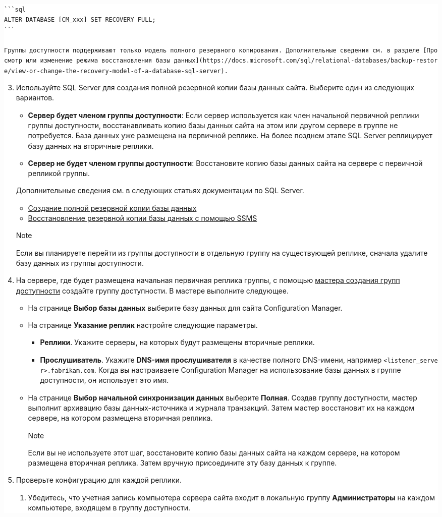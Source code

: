     ```sql
    ALTER DATABASE [CM_xxx] SET RECOVERY FULL;
    ```

    Группы доступности поддерживают только модель полного резервного копирования. Дополнительные сведения см. в разделе [Просмотр или изменение режима восстановления базы данных](https://docs.microsoft.com/sql/relational-databases/backup-restore/view-or-change-the-recovery-model-of-a-database-sql-server).

3. Используйте SQL Server для создания полной резервной копии базы данных сайта. Выберите один из следующих вариантов.

    - **Сервер будет членом группы доступности**: Если сервер используется как член начальной первичной реплики группы доступности, восстанавливать копию базы данных сайта на этом или другом сервере в группе не потребуется. База данных уже размещена на первичной реплике. На более позднем этапе SQL Server реплицирует базу данных на вторичные реплики.  

    - **Сервер не будет членом группы доступности**: Восстановите копию базы данных сайта на сервере с первичной репликой группы.

    Дополнительные сведения см. в следующих статьях документации по SQL Server.

    - [Создание полной резервной копии базы данных](https://docs.microsoft.com/sql/relational-databases/backup-restore/create-a-full-database-backup-sql-server)
    - [Восстановление резервной копии базы данных с помощью SSMS](https://docs.microsoft.com/sql/relational-databases/backup-restore/restore-a-database-backup-using-ssms)

    > [!NOTE]  
    > Если вы планируете перейти из группы доступности в отдельную группу на существующей реплике, сначала удалите базу данных из группы доступности.

4. На сервере, где будет размещена начальная первичная реплика группы, с помощью [мастера создания групп доступности](https://docs.microsoft.com/sql/database-engine/availability-groups/windows/use-the-availability-group-wizard-sql-server-management-studio) создайте группу доступности. В мастере выполните следующее.

    - На странице **Выбор базы данных** выберите базу данных для сайта Configuration Manager.  

    - На странице **Указание реплик** настройте следующие параметры.

        - **Реплики**. Укажите серверы, на которых будут размещены вторичные реплики.

        - **Прослушиватель**. Укажите **DNS-имя прослушивателя** в качестве полного DNS-имени, например `<listener_server>.fabrikam.com`. Когда вы настраиваете Configuration Manager на использование базы данных в группе доступности, он использует это имя.

    - На странице **Выбор начальной синхронизации данных** выберите **Полная**. Создав группу доступности, мастер выполнит архивацию базы данных-источника и журнала транзакций. Затем мастер восстановит их на каждом сервере, на котором размещена вторичная реплика.

        > [!Note]  
        > Если вы не используете этот шаг, восстановите копию базы данных сайта на каждом сервере, на котором размещена вторичная реплика. Затем вручную присоедините эту базу данных к группе.

5. Проверьте конфигурацию для каждой реплики.

    1. Убедитесь, что учетная запись компьютера сервера сайта входит в локальную группу **Администраторы** на каждом компьютере, входящем в группу доступности.  
